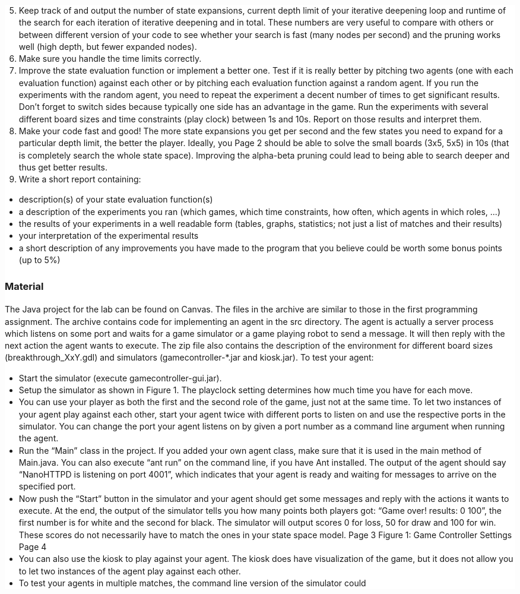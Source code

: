 5. Keep track of and output the number of state expansions, current depth limit of your iterative
deepening loop and runtime of the search for each iteration of iterative deepening and in
total. These numbers are very useful to compare with others or between different version
of your code to see whether your search is fast (many nodes per second) and the pruning
works well (high depth, but fewer expanded nodes).
6. Make sure you handle the time limits correctly.
7. Improve the state evaluation function or implement a better one. Test if it is really better
by pitching two agents (one with each evaluation function) against each other or by pitching
each evaluation function against a random agent. If you run the experiments with the random
agent, you need to repeat the experiment a decent number of times to get significant results.
Don’t forget to switch sides because typically one side has an advantage in the game. Run
the experiments with several different board sizes and time constraints (play clock) between
1s and 10s. Report on those results and interpret them.
8. Make your code fast and good! The more state expansions you get per second and the
few states you need to expand for a particular depth limit, the better the player. Ideally, you
Page 2
should be able to solve the small boards (3x5, 5x5) in 10s (that is completely search the
whole state space). Improving the alpha-beta pruning could lead to being able to search
deeper and thus get better results.
9. Write a short report containing:
* description(s) of your state evaluation function(s)
* a description of the experiments you ran (which games, which time constraints, how
often, which agents in which roles, ...)
* the results of your experiments in a well readable form (tables, graphs, statistics; not
just a list of matches and their results)
* your interpretation of the experimental results
* a short description of any improvements you have made to the program that you believe
could be worth some bonus points (up to 5%)

### Material
The Java project for the lab can be found on Canvas.
The files in the archive are similar to those in the first programming assignment. The archive
contains code for implementing an agent in the src directory. The agent is actually a server process
which listens on some port and waits for a game simulator or a game playing robot to send a
message. It will then reply with the next action the agent wants to execute.
The zip file also contains the description of the environment for different board sizes
(breakthrough_XxY.gdl) and simulators (gamecontroller-*.jar and kiosk.jar). To
test your agent:
* Start the simulator (execute gamecontroller-gui.jar).
* Setup the simulator as shown in Figure 1. The playclock setting determines how much time
you have for each move.
* You can use your player as both the first and the second role of the game, just not at the
same time. To let two instances of your agent play against each other, start your agent twice
with different ports to listen on and use the respective ports in the simulator. You can change
the port your agent listens on by given a port number as a command line argument when
running the agent.
* Run the “Main” class in the project. If you added your own agent class, make sure that it is
used in the main method of Main.java. You can also execute “ant run” on the command line,
if you have Ant installed. The output of the agent should say “NanoHTTPD is listening on
port 4001”, which indicates that your agent is ready and waiting for messages to arrive on
the specified port.
* Now push the “Start” button in the simulator and your agent should get some messages and
reply with the actions it wants to execute. At the end, the output of the simulator tells you
how many points both players got: “Game over! results: 0 100”, the first number is for white
and the second for black. The simulator will output scores 0 for loss, 50 for draw and 100 for
win. These scores do not necessarily have to match the ones in your state space model.
Page 3
Figure 1: Game Controller Settings
Page 4
* You can also use the kiosk to play against your agent. The kiosk does have visualization of
the game, but it does not allow you to let two instances of the agent play against each other.
* To test your agents in multiple matches, the command line version of the simulator could